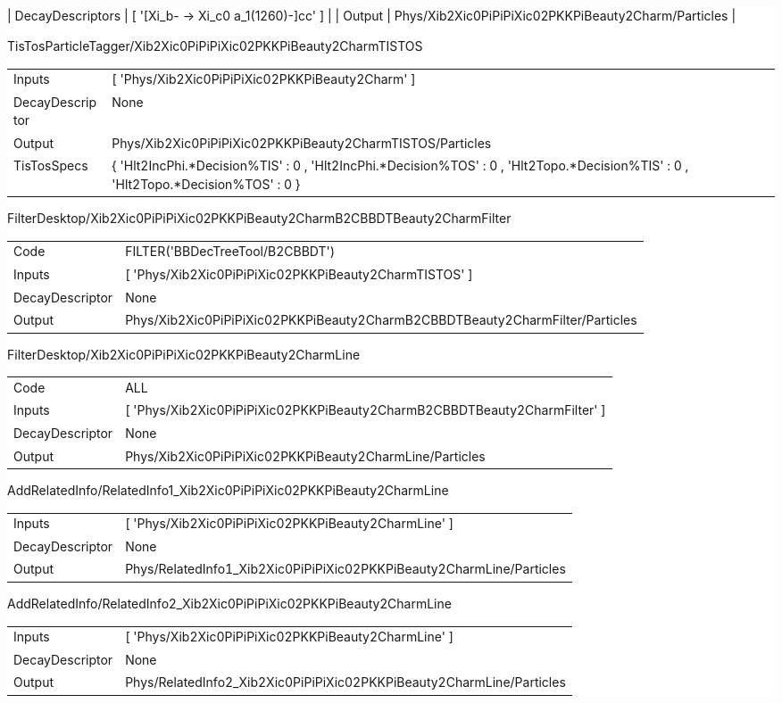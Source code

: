 | DecayDescriptors | [ '[Xi_b- -\> Xi_c0 a_1(1260)-]cc' ]                                                                                                                                                                                                                                                                                                                                                                 |
| Output           | Phys/Xib2Xic0PiPiPiXic02PKKPiBeauty2Charm/Particles                                                                                                                                                                                                                                                                                                                                                      |

TisTosParticleTagger/Xib2Xic0PiPiPiXic02PKKPiBeauty2CharmTISTOS

|                 |                                                                                                                                       |
|-----------------|---------------------------------------------------------------------------------------------------------------------------------------|
| Inputs          | [ 'Phys/Xib2Xic0PiPiPiXic02PKKPiBeauty2Charm' ]                                                                                     |
| DecayDescriptor | None                                                                                                                                  |
| Output          | Phys/Xib2Xic0PiPiPiXic02PKKPiBeauty2CharmTISTOS/Particles                                                                             |
| TisTosSpecs     | { 'Hlt2IncPhi.\*Decision%TIS' : 0 , 'Hlt2IncPhi.\*Decision%TOS' : 0 , 'Hlt2Topo.\*Decision%TIS' : 0 , 'Hlt2Topo.\*Decision%TOS' : 0 } |

FilterDesktop/Xib2Xic0PiPiPiXic02PKKPiBeauty2CharmB2CBBDTBeauty2CharmFilter

|                 |                                                                              |
|-----------------|------------------------------------------------------------------------------|
| Code            | FILTER('BBDecTreeTool/B2CBBDT')                                              |
| Inputs          | [ 'Phys/Xib2Xic0PiPiPiXic02PKKPiBeauty2CharmTISTOS' ]                      |
| DecayDescriptor | None                                                                         |
| Output          | Phys/Xib2Xic0PiPiPiXic02PKKPiBeauty2CharmB2CBBDTBeauty2CharmFilter/Particles |

FilterDesktop/Xib2Xic0PiPiPiXic02PKKPiBeauty2CharmLine

|                 |                                                                            |
|-----------------|----------------------------------------------------------------------------|
| Code            | ALL                                                                        |
| Inputs          | [ 'Phys/Xib2Xic0PiPiPiXic02PKKPiBeauty2CharmB2CBBDTBeauty2CharmFilter' ] |
| DecayDescriptor | None                                                                       |
| Output          | Phys/Xib2Xic0PiPiPiXic02PKKPiBeauty2CharmLine/Particles                    |

AddRelatedInfo/RelatedInfo1_Xib2Xic0PiPiPiXic02PKKPiBeauty2CharmLine

|                 |                                                                      |
|-----------------|----------------------------------------------------------------------|
| Inputs          | [ 'Phys/Xib2Xic0PiPiPiXic02PKKPiBeauty2CharmLine' ]                |
| DecayDescriptor | None                                                                 |
| Output          | Phys/RelatedInfo1_Xib2Xic0PiPiPiXic02PKKPiBeauty2CharmLine/Particles |

AddRelatedInfo/RelatedInfo2_Xib2Xic0PiPiPiXic02PKKPiBeauty2CharmLine

|                 |                                                                      |
|-----------------|----------------------------------------------------------------------|
| Inputs          | [ 'Phys/Xib2Xic0PiPiPiXic02PKKPiBeauty2CharmLine' ]                |
| DecayDescriptor | None                                                                 |
| Output          | Phys/RelatedInfo2_Xib2Xic0PiPiPiXic02PKKPiBeauty2CharmLine/Particles |
